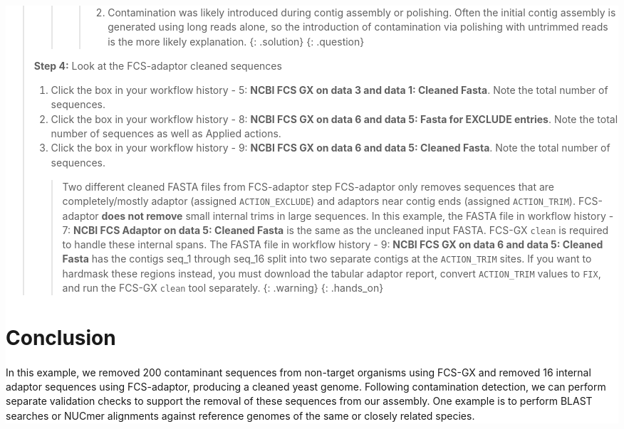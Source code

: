 >    > > 2. Contamination was likely introduced during contig assembly or polishing. Often the initial contig assembly is generated using long reads alone, so the introduction of contamination via polishing with untrimmed reads is the more likely explanation.
>    > {: .solution}
>    {: .question}
>
> **Step 4:** Look at the FCS-adaptor cleaned sequences
> 1. Click the box in your workflow history - 5: **NCBI FCS GX on data 3 and data 1: Cleaned Fasta**. Note the total number of sequences.
> 1. Click the box in your workflow history - 8: **NCBI FCS GX on data 6 and data 5: Fasta for EXCLUDE entries**. Note the total number of sequences as well as Applied actions.
> 1. Click the box in your workflow history - 9: **NCBI FCS GX on data 6 and data 5: Cleaned Fasta**. Note the total number of sequences.
>
> > <warning-title> Two different cleaned FASTA files from FCS-adaptor step </warning-title>
> > FCS-adaptor only removes sequences that are completely/mostly adaptor (assigned `ACTION_EXCLUDE`) and adaptors near contig ends (assigned `ACTION_TRIM`). FCS-adaptor **does not remove** small internal trims in large sequences. In this example, the FASTA file in workflow history - 7: **NCBI FCS Adaptor on data 5: Cleaned Fasta** is the same as the uncleaned input FASTA. FCS-GX `clean` is required to handle these internal spans. The FASTA file in workflow history - 9: **NCBI FCS GX on data 6 and data 5: Cleaned Fasta** has the contigs seq_1 through seq_16 split into two separate contigs at the `ACTION_TRIM` sites. If you want to hardmask these regions instead, you must download the tabular adaptor report, convert `ACTION_TRIM` values to `FIX`, and run the FCS-GX `clean` tool separately.
> {: .warning}
{: .hands_on}

# Conclusion

In this example, we removed 200 contaminant sequences from non-target organisms using FCS-GX and removed 16 internal adaptor sequences using FCS-adaptor, producing a cleaned yeast genome. Following contamination detection, we can perform separate validation checks to support the removal of these sequences from our assembly. One example is to perform BLAST searches or NUCmer alignments against reference genomes of the same or closely related species.